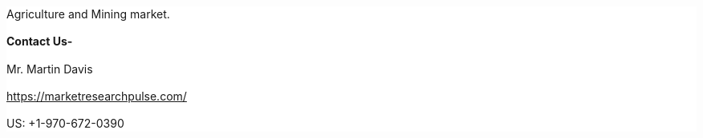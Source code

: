 Agriculture and Mining market.</strong></p><p><strong>Contact Us-</strong></p><p>Mr. Martin Davis</p><p>https://marketresearchpulse.com/</p><p>US: +1-970-672-0390</p>